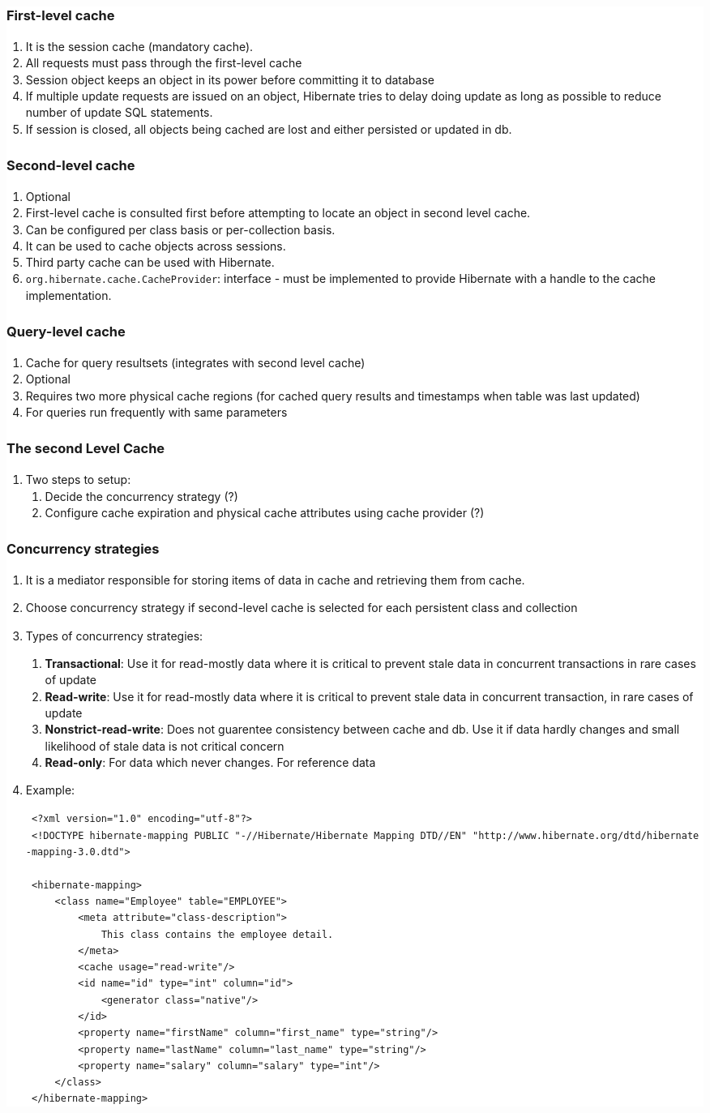 ### First-level cache ###
1. It is the session cache (mandatory cache).
2. All requests must pass through the first-level cache
3. Session object keeps an object in its power before committing it to database
4. If multiple update requests are issued on an object, Hibernate tries to delay doing update as long as possible to reduce number of update SQL statements.
5. If session is closed, all objects being cached are lost and either persisted or updated in db.

### Second-level cache ###
1. Optional
2. First-level cache is consulted first before attempting to locate an object in second level cache.
3. Can be configured per class basis or per-collection basis.
4. It can be used to cache objects across sessions.
5. Third party cache can be used with Hibernate.
6. `org.hibernate.cache.CacheProvider`: interface - must be implemented to provide Hibernate with a handle to the cache implementation.

### Query-level cache ###
1. Cache for query resultsets (integrates with second level cache)
2. Optional
3. Requires two more physical cache regions (for cached query results and timestamps when table was last updated)
4. For queries run frequently with same parameters

### The second Level Cache ###
1. Two steps to setup:
	1. Decide the concurrency strategy (?)
	2. Configure cache expiration and physical cache attributes using cache provider (?)

### Concurrency strategies ###
1. It is a mediator responsible for storing items of data in cache and retrieving them from cache.
2. Choose concurrency strategy if second-level cache is selected for each persistent class and collection
3. Types of concurrency strategies:
	1. **Transactional**: Use it for read-mostly data where it is critical to prevent stale data in concurrent transactions in rare cases of update
	2. **Read-write**: Use it for read-mostly data where it is critical to prevent stale data in concurrent transaction, in rare cases of update
	3. **Nonstrict-read-write**: Does not guarentee consistency between cache and db. Use it if data hardly changes and small likelihood of stale data is not critical concern
	4. **Read-only**: For data which never changes. For reference data
4. Example:

		<?xml version="1.0" encoding="utf-8"?>
		<!DOCTYPE hibernate-mapping PUBLIC "-//Hibernate/Hibernate Mapping DTD//EN" "http://www.hibernate.org/dtd/hibernate-mapping-3.0.dtd">
		
		<hibernate-mapping>
			<class name="Employee" table="EMPLOYEE">
				<meta attribute="class-description">
					This class contains the employee detail.
				</meta>
				<cache usage="read-write"/>
				<id name="id" type="int" column="id">
					<generator class="native"/>
				</id>
				<property name="firstName" column="first_name" type="string"/>
				<property name="lastName" column="last_name" type="string"/>
				<property name="salary" column="salary" type="int"/>
			</class>
		</hibernate-mapping>
